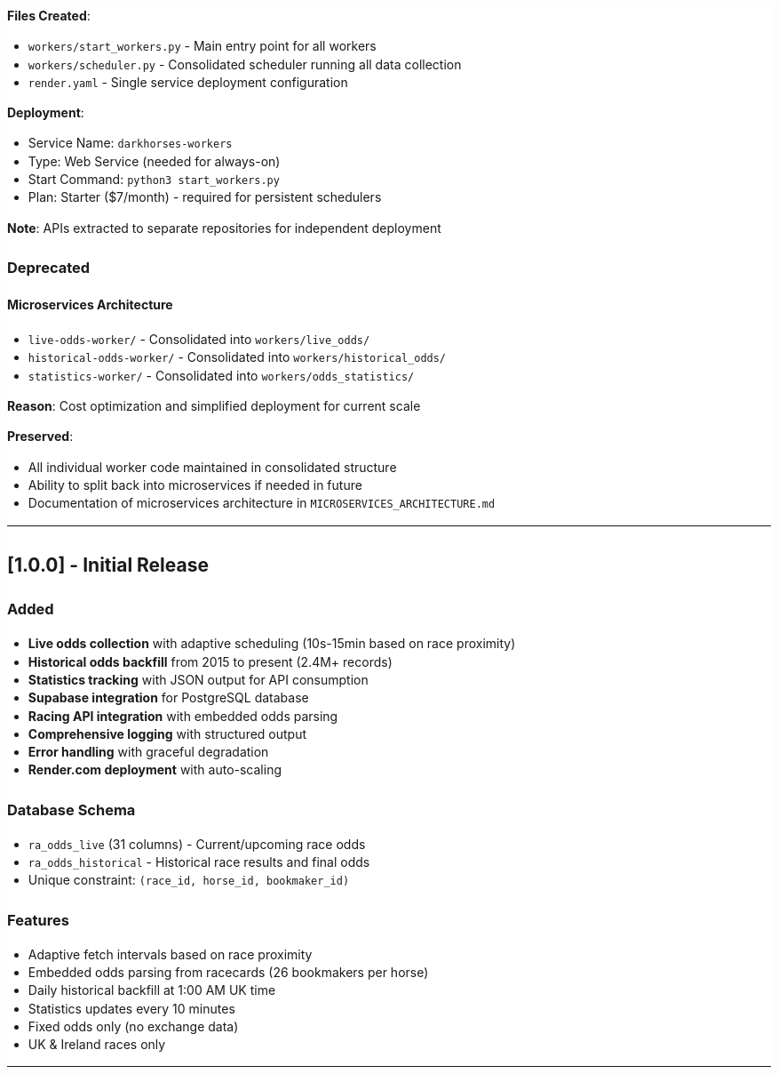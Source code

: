 **Files Created**:
- `workers/start_workers.py` - Main entry point for all workers
- `workers/scheduler.py` - Consolidated scheduler running all data collection
- `render.yaml` - Single service deployment configuration

**Deployment**:
- Service Name: `darkhorses-workers`
- Type: Web Service (needed for always-on)
- Start Command: `python3 start_workers.py`
- Plan: Starter ($7/month) - required for persistent schedulers

**Note**: APIs extracted to separate repositories for independent deployment

### Deprecated

#### Microservices Architecture
- `live-odds-worker/` - Consolidated into `workers/live_odds/`
- `historical-odds-worker/` - Consolidated into `workers/historical_odds/`
- `statistics-worker/` - Consolidated into `workers/odds_statistics/`

**Reason**: Cost optimization and simplified deployment for current scale

**Preserved**:
- All individual worker code maintained in consolidated structure
- Ability to split back into microservices if needed in future
- Documentation of microservices architecture in `MICROSERVICES_ARCHITECTURE.md`

---

## [1.0.0] - Initial Release

### Added
- **Live odds collection** with adaptive scheduling (10s-15min based on race proximity)
- **Historical odds backfill** from 2015 to present (2.4M+ records)
- **Statistics tracking** with JSON output for API consumption
- **Supabase integration** for PostgreSQL database
- **Racing API integration** with embedded odds parsing
- **Comprehensive logging** with structured output
- **Error handling** with graceful degradation
- **Render.com deployment** with auto-scaling

### Database Schema
- `ra_odds_live` (31 columns) - Current/upcoming race odds
- `ra_odds_historical` - Historical race results and final odds
- Unique constraint: `(race_id, horse_id, bookmaker_id)`

### Features
- Adaptive fetch intervals based on race proximity
- Embedded odds parsing from racecards (26 bookmakers per horse)
- Daily historical backfill at 1:00 AM UK time
- Statistics updates every 10 minutes
- Fixed odds only (no exchange data)
- UK & Ireland races only

---
